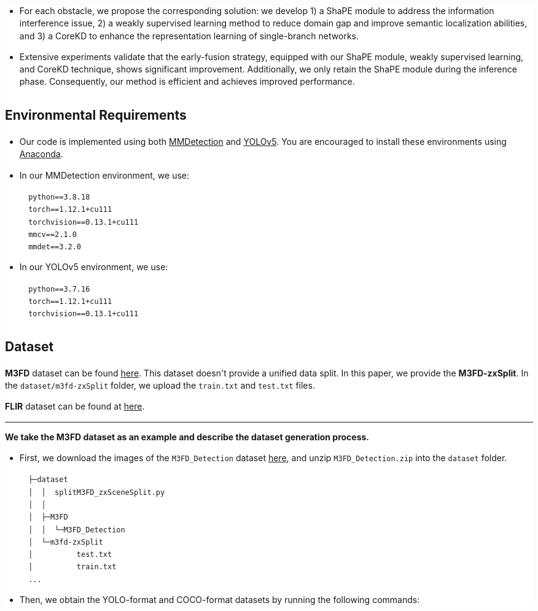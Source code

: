 - For each obstacle, we propose the corresponding solution: we develop 1) a ShaPE module to address the information interference issue, 2) a weakly supervised learning method to reduce domain gap and improve semantic localization abilities, and 3) a CoreKD to enhance the representation learning of single-branch networks.

- Extensive experiments validate that the early-fusion strategy, equipped with our ShaPE module, weakly supervised learning, and CoreKD technique, shows significant improvement. Additionally, we only retain the ShaPE module during the inference phase. Consequently, our method is efficient and achieves improved performance.

## Environmental Requirements

- Our code is implemented using both [MMDetection](https://github.com/open-mmlab/mmdetection) and [YOLOv5](https://github.com/ultralytics/yolov5). You are encouraged to install these environments using [Anaconda](https://www.anaconda.com/).

- In our MMDetection environment, we use:

		python==3.8.18
		torch==1.12.1+cu111
		torchvision==0.13.1+cu111
		mmcv==2.1.0
		mmdet==3.2.0

- In our YOLOv5 environment, we use:

		python==3.7.16
		torch==1.12.1+cu111
		torchvision==0.13.1+cu111

## Dataset
**M3FD** dataset can be found [here](https://github.com/JinyuanLiu-CV/TarDAL). This dataset doesn't provide a unified data split. In this paper, we provide the **M3FD-zxSplit**. In the `dataset/m3fd-zxSplit` folder, we upload the `train.txt` and `test.txt` files.

**FLIR** dataset can be found at [here](https://github.com/SamVadidar/RGBT?tab=readme-ov-file).

---

**We take the M3FD dataset as an example and describe the dataset generation process.** 

- First, we download the images of the `M3FD_Detection` dataset [here](https://github.com/JinyuanLiu-CV/TarDAL), and unzip `M3FD_Detection.zip` into the `dataset` folder.
		
		├─dataset
		│  │  splitM3FD_zxSceneSplit.py
		│  │  
		│  ├─M3FD
		│  │  └─M3FD_Detection
		│  └─m3fd-zxSplit
		│          test.txt
		│          train.txt
		...

- Then, we obtain the YOLO-format and COCO-format datasets by running the following commands:
	